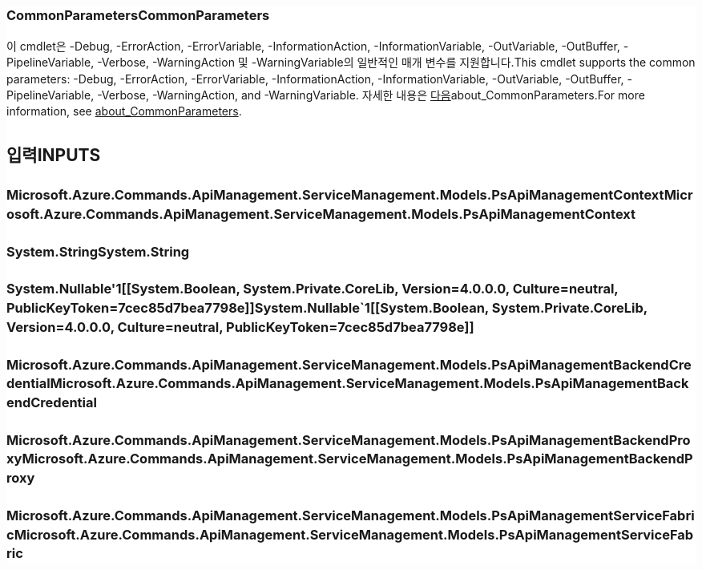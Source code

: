 ### <span data-ttu-id="b58f0-157">CommonParameters</span><span class="sxs-lookup"><span data-stu-id="b58f0-157">CommonParameters</span></span>
<span data-ttu-id="b58f0-158">이 cmdlet은 -Debug, -ErrorAction, -ErrorVariable, -InformationAction, -InformationVariable, -OutVariable, -OutBuffer, -PipelineVariable, -Verbose, -WarningAction 및 -WarningVariable의 일반적인 매개 변수를 지원합니다.</span><span class="sxs-lookup"><span data-stu-id="b58f0-158">This cmdlet supports the common parameters: -Debug, -ErrorAction, -ErrorVariable, -InformationAction, -InformationVariable, -OutVariable, -OutBuffer, -PipelineVariable, -Verbose, -WarningAction, and -WarningVariable.</span></span> <span data-ttu-id="b58f0-159">자세한 내용은 [다음](http://go.microsoft.com/fwlink/?LinkID=113216)about_CommonParameters.</span><span class="sxs-lookup"><span data-stu-id="b58f0-159">For more information, see [about_CommonParameters](http://go.microsoft.com/fwlink/?LinkID=113216).</span></span>

## <span data-ttu-id="b58f0-160">입력</span><span class="sxs-lookup"><span data-stu-id="b58f0-160">INPUTS</span></span>

### <span data-ttu-id="b58f0-161">Microsoft.Azure.Commands.ApiManagement.ServiceManagement.Models.PsApiManagementContext</span><span class="sxs-lookup"><span data-stu-id="b58f0-161">Microsoft.Azure.Commands.ApiManagement.ServiceManagement.Models.PsApiManagementContext</span></span>

### <span data-ttu-id="b58f0-162">System.String</span><span class="sxs-lookup"><span data-stu-id="b58f0-162">System.String</span></span>

### <span data-ttu-id="b58f0-163">System.Nullable'1[[System.Boolean, System.Private.CoreLib, Version=4.0.0.0, Culture=neutral, PublicKeyToken=7cec85d7bea7798e]]</span><span class="sxs-lookup"><span data-stu-id="b58f0-163">System.Nullable\`1[[System.Boolean, System.Private.CoreLib, Version=4.0.0.0, Culture=neutral, PublicKeyToken=7cec85d7bea7798e]]</span></span>

### <span data-ttu-id="b58f0-164">Microsoft.Azure.Commands.ApiManagement.ServiceManagement.Models.PsApiManagementBackendCredential</span><span class="sxs-lookup"><span data-stu-id="b58f0-164">Microsoft.Azure.Commands.ApiManagement.ServiceManagement.Models.PsApiManagementBackendCredential</span></span>

### <span data-ttu-id="b58f0-165">Microsoft.Azure.Commands.ApiManagement.ServiceManagement.Models.PsApiManagementBackendProxy</span><span class="sxs-lookup"><span data-stu-id="b58f0-165">Microsoft.Azure.Commands.ApiManagement.ServiceManagement.Models.PsApiManagementBackendProxy</span></span>

### <span data-ttu-id="b58f0-166">Microsoft.Azure.Commands.ApiManagement.ServiceManagement.Models.PsApiManagementServiceFabric</span><span class="sxs-lookup"><span data-stu-id="b58f0-166">Microsoft.Azure.Commands.ApiManagement.ServiceManagement.Models.PsApiManagementServiceFabric</span></span>
